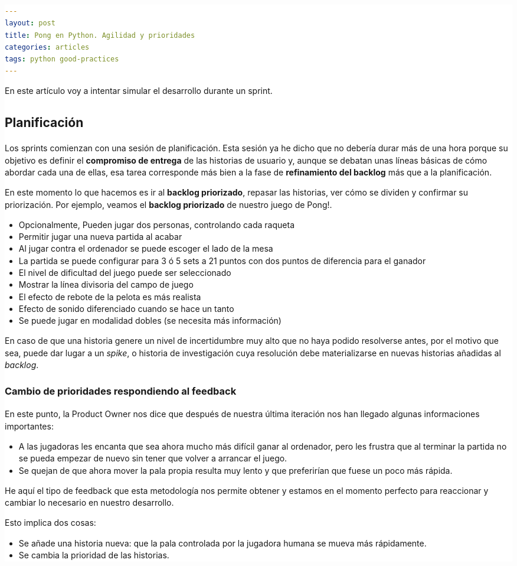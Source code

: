 ```yaml
---
layout: post
title: Pong en Python. Agilidad y prioridades
categories: articles
tags: python good-practices
---
```


En este artículo voy a intentar simular el desarrollo durante un sprint.

## Planificación

Los sprints comienzan con una sesión de planificación. Esta sesión ya he dicho que no debería durar más de una hora porque su objetivo es definir el **compromiso de entrega** de las historias de usuario y, aunque se debatan unas líneas básicas de cómo abordar cada una de ellas, esa tarea corresponde más bien a la fase de **refinamiento del backlog** más que a la planificación.

En este momento lo que hacemos es ir al **backlog priorizado**, repasar las historias, ver cómo se dividen y confirmar su priorización. Por ejemplo, veamos el **backlog priorizado** de nuestro juego de Pong!.

* Opcionalmente, Pueden jugar dos personas, controlando cada raqueta
* Permitir jugar una nueva partida al acabar
* Al jugar contra el ordenador se puede escoger el lado de la mesa
* La partida se puede configurar para 3 ó 5 sets a 21 puntos con dos puntos de diferencia para el ganador
* El nivel de dificultad del juego puede ser seleccionado
* Mostrar la línea divisoria del campo de juego
* El efecto de rebote de la pelota es más realista
* Efecto de sonido diferenciado cuando se hace un tanto
* Se puede jugar en modalidad dobles (se necesita más información)

En caso de que una historia genere un nivel de incertidumbre muy alto que no haya podido resolverse antes, por el motivo que sea, puede dar lugar a un *spike*, o historia de investigación cuya resolución debe materializarse en nuevas historias añadidas al *backlog*.

### Cambio de prioridades respondiendo al feedback

En este punto, la Product Owner nos dice que después de nuestra última iteración nos han llegado algunas informaciones importantes:

* A las jugadoras les encanta que sea ahora mucho más difícil ganar al ordenador, pero les frustra que al terminar la partida no se pueda empezar de nuevo sin tener que volver a arrancar el juego.
* Se quejan de que ahora mover la pala propia resulta muy lento y que preferirían que fuese un poco más rápida.

He aquí el tipo de feedback que esta metodología nos permite obtener y estamos en el momento perfecto para reaccionar y cambiar lo necesario en nuestro desarrollo.

Esto implica dos cosas:

* Se añade una historia nueva: que la pala controlada por la jugadora humana se mueva más rápidamente.
* Se cambia la prioridad de las historias.
